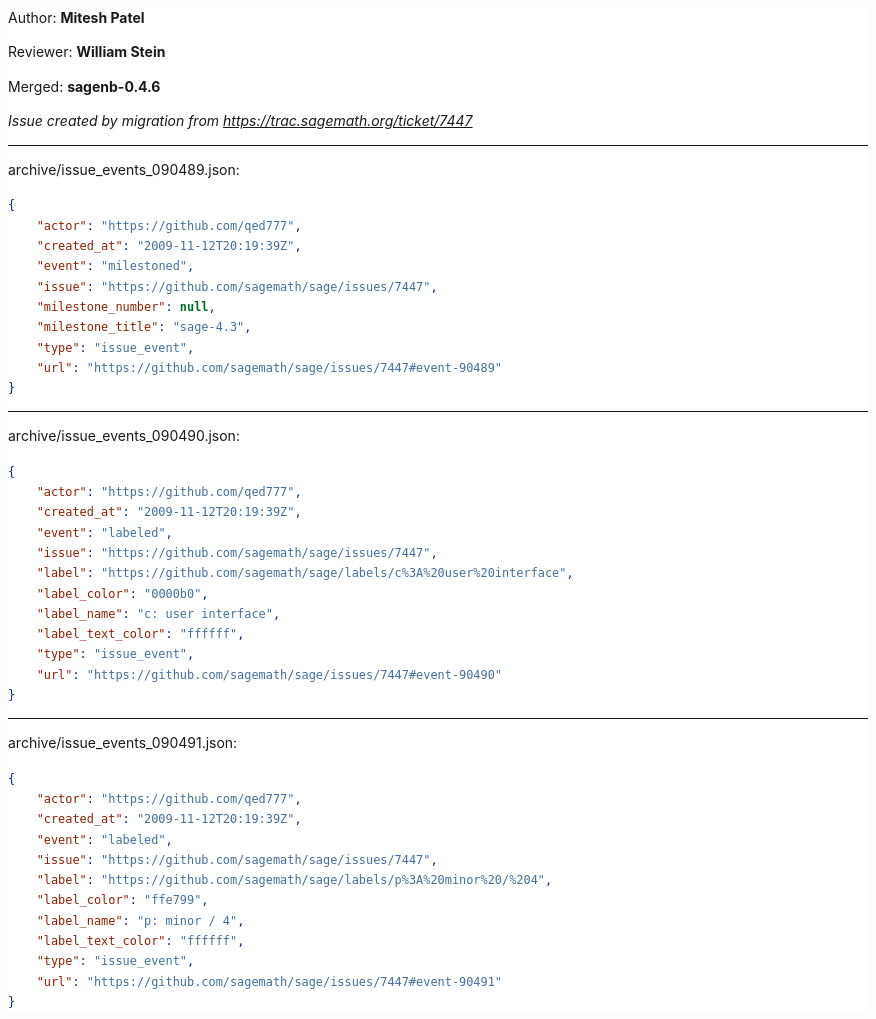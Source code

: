 Author: **Mitesh Patel**

Reviewer: **William Stein**

Merged: **sagenb-0.4.6**

_Issue created by migration from https://trac.sagemath.org/ticket/7447_





---

archive/issue_events_090489.json:
```json
{
    "actor": "https://github.com/qed777",
    "created_at": "2009-11-12T20:19:39Z",
    "event": "milestoned",
    "issue": "https://github.com/sagemath/sage/issues/7447",
    "milestone_number": null,
    "milestone_title": "sage-4.3",
    "type": "issue_event",
    "url": "https://github.com/sagemath/sage/issues/7447#event-90489"
}
```



---

archive/issue_events_090490.json:
```json
{
    "actor": "https://github.com/qed777",
    "created_at": "2009-11-12T20:19:39Z",
    "event": "labeled",
    "issue": "https://github.com/sagemath/sage/issues/7447",
    "label": "https://github.com/sagemath/sage/labels/c%3A%20user%20interface",
    "label_color": "0000b0",
    "label_name": "c: user interface",
    "label_text_color": "ffffff",
    "type": "issue_event",
    "url": "https://github.com/sagemath/sage/issues/7447#event-90490"
}
```



---

archive/issue_events_090491.json:
```json
{
    "actor": "https://github.com/qed777",
    "created_at": "2009-11-12T20:19:39Z",
    "event": "labeled",
    "issue": "https://github.com/sagemath/sage/issues/7447",
    "label": "https://github.com/sagemath/sage/labels/p%3A%20minor%20/%204",
    "label_color": "ffe799",
    "label_name": "p: minor / 4",
    "label_text_color": "ffffff",
    "type": "issue_event",
    "url": "https://github.com/sagemath/sage/issues/7447#event-90491"
}
```
